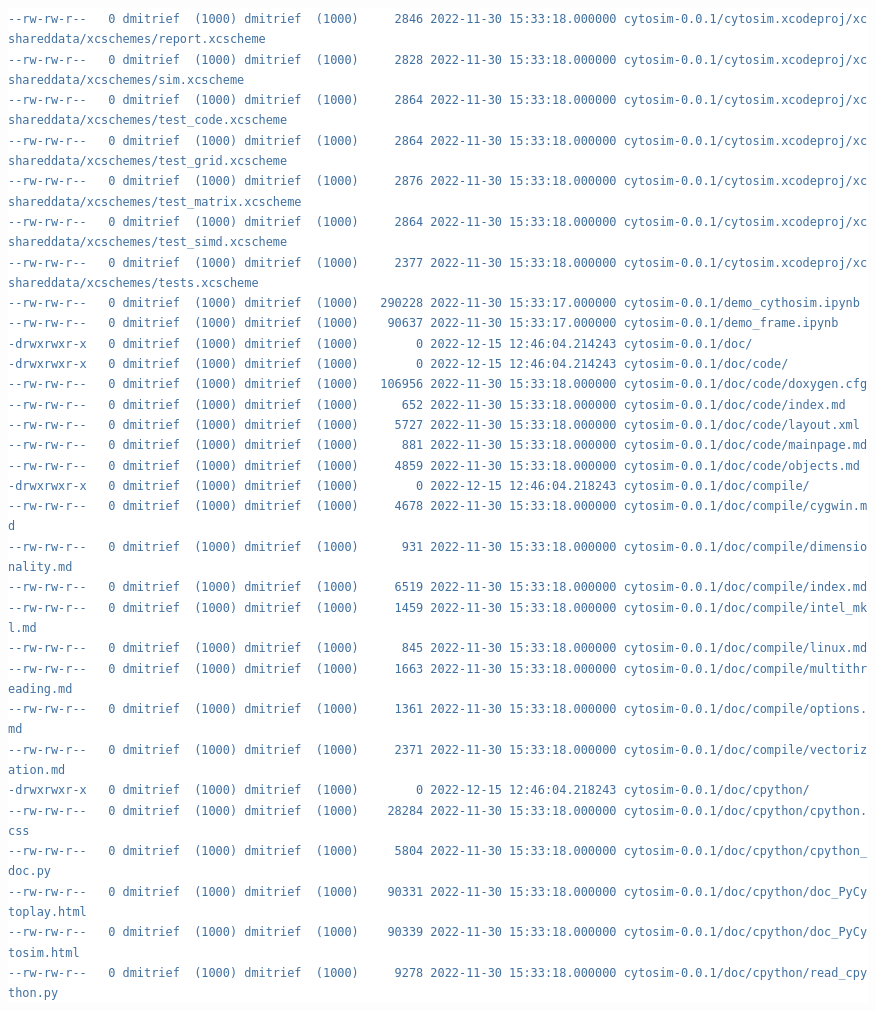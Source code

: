 ```diff
--rw-rw-r--   0 dmitrief  (1000) dmitrief  (1000)     2846 2022-11-30 15:33:18.000000 cytosim-0.0.1/cytosim.xcodeproj/xcshareddata/xcschemes/report.xcscheme
--rw-rw-r--   0 dmitrief  (1000) dmitrief  (1000)     2828 2022-11-30 15:33:18.000000 cytosim-0.0.1/cytosim.xcodeproj/xcshareddata/xcschemes/sim.xcscheme
--rw-rw-r--   0 dmitrief  (1000) dmitrief  (1000)     2864 2022-11-30 15:33:18.000000 cytosim-0.0.1/cytosim.xcodeproj/xcshareddata/xcschemes/test_code.xcscheme
--rw-rw-r--   0 dmitrief  (1000) dmitrief  (1000)     2864 2022-11-30 15:33:18.000000 cytosim-0.0.1/cytosim.xcodeproj/xcshareddata/xcschemes/test_grid.xcscheme
--rw-rw-r--   0 dmitrief  (1000) dmitrief  (1000)     2876 2022-11-30 15:33:18.000000 cytosim-0.0.1/cytosim.xcodeproj/xcshareddata/xcschemes/test_matrix.xcscheme
--rw-rw-r--   0 dmitrief  (1000) dmitrief  (1000)     2864 2022-11-30 15:33:18.000000 cytosim-0.0.1/cytosim.xcodeproj/xcshareddata/xcschemes/test_simd.xcscheme
--rw-rw-r--   0 dmitrief  (1000) dmitrief  (1000)     2377 2022-11-30 15:33:18.000000 cytosim-0.0.1/cytosim.xcodeproj/xcshareddata/xcschemes/tests.xcscheme
--rw-rw-r--   0 dmitrief  (1000) dmitrief  (1000)   290228 2022-11-30 15:33:17.000000 cytosim-0.0.1/demo_cythosim.ipynb
--rw-rw-r--   0 dmitrief  (1000) dmitrief  (1000)    90637 2022-11-30 15:33:17.000000 cytosim-0.0.1/demo_frame.ipynb
-drwxrwxr-x   0 dmitrief  (1000) dmitrief  (1000)        0 2022-12-15 12:46:04.214243 cytosim-0.0.1/doc/
-drwxrwxr-x   0 dmitrief  (1000) dmitrief  (1000)        0 2022-12-15 12:46:04.214243 cytosim-0.0.1/doc/code/
--rw-rw-r--   0 dmitrief  (1000) dmitrief  (1000)   106956 2022-11-30 15:33:18.000000 cytosim-0.0.1/doc/code/doxygen.cfg
--rw-rw-r--   0 dmitrief  (1000) dmitrief  (1000)      652 2022-11-30 15:33:18.000000 cytosim-0.0.1/doc/code/index.md
--rw-rw-r--   0 dmitrief  (1000) dmitrief  (1000)     5727 2022-11-30 15:33:18.000000 cytosim-0.0.1/doc/code/layout.xml
--rw-rw-r--   0 dmitrief  (1000) dmitrief  (1000)      881 2022-11-30 15:33:18.000000 cytosim-0.0.1/doc/code/mainpage.md
--rw-rw-r--   0 dmitrief  (1000) dmitrief  (1000)     4859 2022-11-30 15:33:18.000000 cytosim-0.0.1/doc/code/objects.md
-drwxrwxr-x   0 dmitrief  (1000) dmitrief  (1000)        0 2022-12-15 12:46:04.218243 cytosim-0.0.1/doc/compile/
--rw-rw-r--   0 dmitrief  (1000) dmitrief  (1000)     4678 2022-11-30 15:33:18.000000 cytosim-0.0.1/doc/compile/cygwin.md
--rw-rw-r--   0 dmitrief  (1000) dmitrief  (1000)      931 2022-11-30 15:33:18.000000 cytosim-0.0.1/doc/compile/dimensionality.md
--rw-rw-r--   0 dmitrief  (1000) dmitrief  (1000)     6519 2022-11-30 15:33:18.000000 cytosim-0.0.1/doc/compile/index.md
--rw-rw-r--   0 dmitrief  (1000) dmitrief  (1000)     1459 2022-11-30 15:33:18.000000 cytosim-0.0.1/doc/compile/intel_mkl.md
--rw-rw-r--   0 dmitrief  (1000) dmitrief  (1000)      845 2022-11-30 15:33:18.000000 cytosim-0.0.1/doc/compile/linux.md
--rw-rw-r--   0 dmitrief  (1000) dmitrief  (1000)     1663 2022-11-30 15:33:18.000000 cytosim-0.0.1/doc/compile/multithreading.md
--rw-rw-r--   0 dmitrief  (1000) dmitrief  (1000)     1361 2022-11-30 15:33:18.000000 cytosim-0.0.1/doc/compile/options.md
--rw-rw-r--   0 dmitrief  (1000) dmitrief  (1000)     2371 2022-11-30 15:33:18.000000 cytosim-0.0.1/doc/compile/vectorization.md
-drwxrwxr-x   0 dmitrief  (1000) dmitrief  (1000)        0 2022-12-15 12:46:04.218243 cytosim-0.0.1/doc/cpython/
--rw-rw-r--   0 dmitrief  (1000) dmitrief  (1000)    28284 2022-11-30 15:33:18.000000 cytosim-0.0.1/doc/cpython/cpython.css
--rw-rw-r--   0 dmitrief  (1000) dmitrief  (1000)     5804 2022-11-30 15:33:18.000000 cytosim-0.0.1/doc/cpython/cpython_doc.py
--rw-rw-r--   0 dmitrief  (1000) dmitrief  (1000)    90331 2022-11-30 15:33:18.000000 cytosim-0.0.1/doc/cpython/doc_PyCytoplay.html
--rw-rw-r--   0 dmitrief  (1000) dmitrief  (1000)    90339 2022-11-30 15:33:18.000000 cytosim-0.0.1/doc/cpython/doc_PyCytosim.html
--rw-rw-r--   0 dmitrief  (1000) dmitrief  (1000)     9278 2022-11-30 15:33:18.000000 cytosim-0.0.1/doc/cpython/read_cpython.py
```